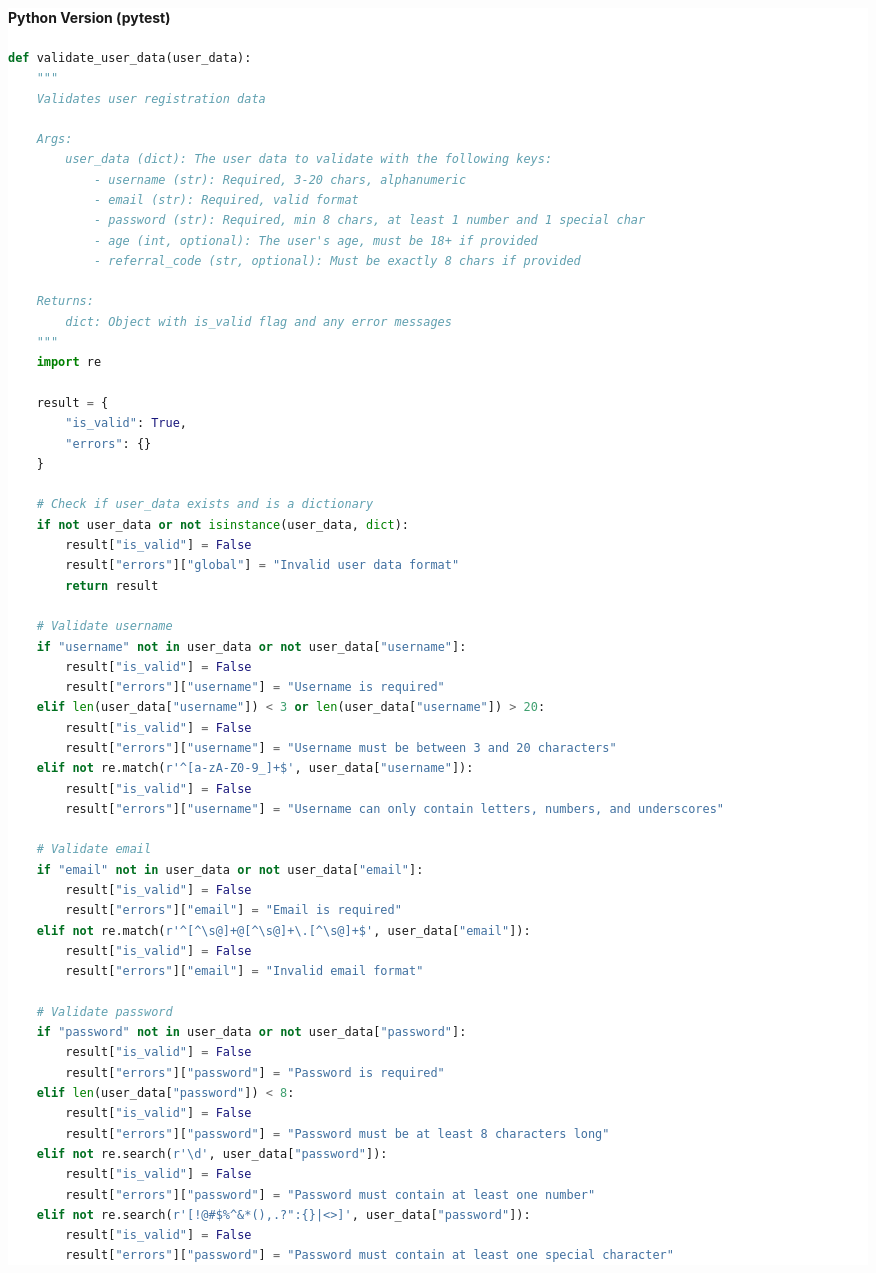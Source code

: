 #### Python Version (pytest)
```python
def validate_user_data(user_data):
    """
    Validates user registration data
    
    Args:
        user_data (dict): The user data to validate with the following keys:
            - username (str): Required, 3-20 chars, alphanumeric
            - email (str): Required, valid format
            - password (str): Required, min 8 chars, at least 1 number and 1 special char
            - age (int, optional): The user's age, must be 18+ if provided
            - referral_code (str, optional): Must be exactly 8 chars if provided
            
    Returns:
        dict: Object with is_valid flag and any error messages
    """
    import re
    
    result = {
        "is_valid": True,
        "errors": {}
    }
    
    # Check if user_data exists and is a dictionary
    if not user_data or not isinstance(user_data, dict):
        result["is_valid"] = False
        result["errors"]["global"] = "Invalid user data format"
        return result
    
    # Validate username
    if "username" not in user_data or not user_data["username"]:
        result["is_valid"] = False
        result["errors"]["username"] = "Username is required"
    elif len(user_data["username"]) < 3 or len(user_data["username"]) > 20:
        result["is_valid"] = False
        result["errors"]["username"] = "Username must be between 3 and 20 characters"
    elif not re.match(r'^[a-zA-Z0-9_]+$', user_data["username"]):
        result["is_valid"] = False
        result["errors"]["username"] = "Username can only contain letters, numbers, and underscores"
    
    # Validate email
    if "email" not in user_data or not user_data["email"]:
        result["is_valid"] = False
        result["errors"]["email"] = "Email is required"
    elif not re.match(r'^[^\s@]+@[^\s@]+\.[^\s@]+$', user_data["email"]):
        result["is_valid"] = False
        result["errors"]["email"] = "Invalid email format"
    
    # Validate password
    if "password" not in user_data or not user_data["password"]:
        result["is_valid"] = False
        result["errors"]["password"] = "Password is required"
    elif len(user_data["password"]) < 8:
        result["is_valid"] = False
        result["errors"]["password"] = "Password must be at least 8 characters long"
    elif not re.search(r'\d', user_data["password"]):
        result["is_valid"] = False
        result["errors"]["password"] = "Password must contain at least one number"
    elif not re.search(r'[!@#$%^&*(),.?":{}|<>]', user_data["password"]):
        result["is_valid"] = False
        result["errors"]["password"] = "Password must contain at least one special character"
```